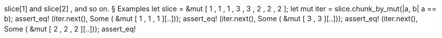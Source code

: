 slice[1]
and
slice[2]
, and so on.
§
Examples
let
slice =
&mut
[
1
,
1
,
1
,
3
,
3
,
2
,
2
,
2
];
let
mut
iter = slice.chunk_by_mut(|a, b| a == b);
assert_eq!
(iter.next(),
Some
(
&mut
[
1
,
1
,
1
][..]));
assert_eq!
(iter.next(),
Some
(
&mut
[
3
,
3
][..]));
assert_eq!
(iter.next(),
Some
(
&mut
[
2
,
2
,
2
][..]));
assert_eq!